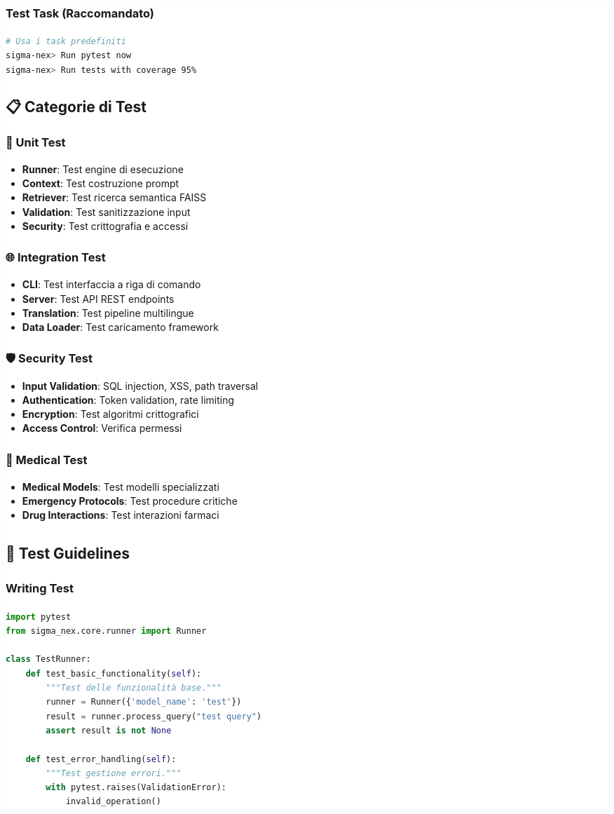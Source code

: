 ### Test Task (Raccomandato)
```bash
# Usa i task predefiniti
sigma-nex> Run pytest now
sigma-nex> Run tests with coverage 95%
```

## 📋 Categorie di Test

### 🔧 Unit Test
- **Runner**: Test engine di esecuzione
- **Context**: Test costruzione prompt
- **Retriever**: Test ricerca semantica FAISS
- **Validation**: Test sanitizzazione input
- **Security**: Test crittografia e accessi

### 🌐 Integration Test
- **CLI**: Test interfaccia a riga di comando
- **Server**: Test API REST endpoints
- **Translation**: Test pipeline multilingue
- **Data Loader**: Test caricamento framework

### 🛡️ Security Test
- **Input Validation**: SQL injection, XSS, path traversal
- **Authentication**: Token validation, rate limiting
- **Encryption**: Test algoritmi crittografici
- **Access Control**: Verifica permessi

### 🏥 Medical Test
- **Medical Models**: Test modelli specializzati
- **Emergency Protocols**: Test procedure critiche
- **Drug Interactions**: Test interazioni farmaci

## 🎯 Test Guidelines

### Writing Test
```python
import pytest
from sigma_nex.core.runner import Runner

class TestRunner:
    def test_basic_functionality(self):
        """Test delle funzionalità base."""
        runner = Runner({'model_name': 'test'})
        result = runner.process_query("test query")
        assert result is not None
        
    def test_error_handling(self):
        """Test gestione errori."""
        with pytest.raises(ValidationError):
            invalid_operation()
```
